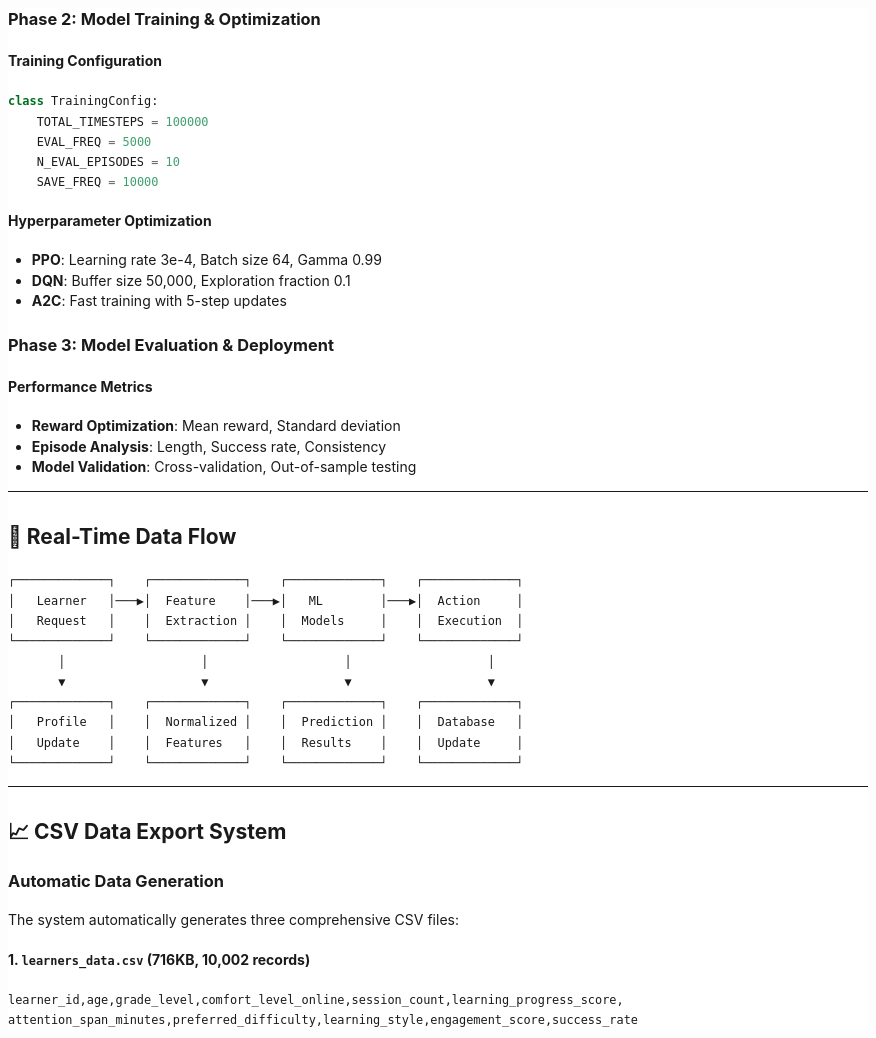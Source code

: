 ### Phase 2: Model Training & Optimization

#### Training Configuration
```python
class TrainingConfig:
    TOTAL_TIMESTEPS = 100000
    EVAL_FREQ = 5000
    N_EVAL_EPISODES = 10
    SAVE_FREQ = 10000
```

#### Hyperparameter Optimization
- **PPO**: Learning rate 3e-4, Batch size 64, Gamma 0.99
- **DQN**: Buffer size 50,000, Exploration fraction 0.1
- **A2C**: Fast training with 5-step updates

### Phase 3: Model Evaluation & Deployment

#### Performance Metrics
- **Reward Optimization**: Mean reward, Standard deviation
- **Episode Analysis**: Length, Success rate, Consistency
- **Model Validation**: Cross-validation, Out-of-sample testing

---

## 🔄 Real-Time Data Flow

```
┌─────────────┐    ┌─────────────┐    ┌─────────────┐    ┌─────────────┐
│   Learner   │───▶│  Feature    │───▶│   ML        │───▶│  Action     │
│   Request   │    │  Extraction │    │  Models     │    │  Execution  │
└─────────────┘    └─────────────┘    └─────────────┘    └─────────────┘
       │                   │                   │                   │
       ▼                   ▼                   ▼                   ▼
┌─────────────┐    ┌─────────────┐    ┌─────────────┐    ┌─────────────┐
│   Profile   │    │  Normalized │    │  Prediction │    │  Database   │
│   Update    │    │  Features   │    │  Results    │    │  Update     │
└─────────────┘    └─────────────┘    └─────────────┘    └─────────────┘
```

---

## 📈 CSV Data Export System

### Automatic Data Generation
The system automatically generates three comprehensive CSV files:

#### 1. `learners_data.csv` (716KB, 10,002 records)
```csv
learner_id,age,grade_level,comfort_level_online,session_count,learning_progress_score,
attention_span_minutes,preferred_difficulty,learning_style,engagement_score,success_rate
```
